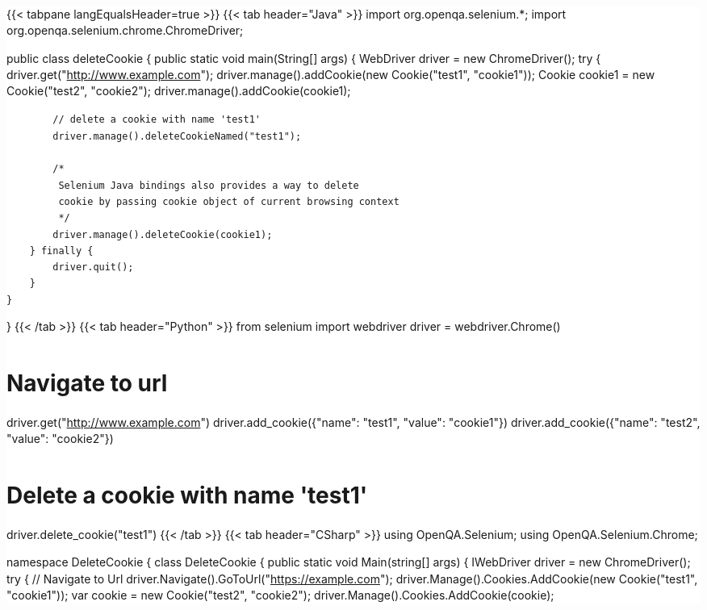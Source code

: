 {{< tabpane langEqualsHeader=true >}}
  {{< tab header="Java" >}}
import org.openqa.selenium.*;
import org.openqa.selenium.chrome.ChromeDriver;

public class deleteCookie {
    public static void main(String[] args) {
        WebDriver driver = new ChromeDriver();
        try {
            driver.get("http://www.example.com");
            driver.manage().addCookie(new Cookie("test1", "cookie1"));
            Cookie cookie1 = new Cookie("test2", "cookie2");
            driver.manage().addCookie(cookie1);

            // delete a cookie with name 'test1'
            driver.manage().deleteCookieNamed("test1");

            /*
             Selenium Java bindings also provides a way to delete
             cookie by passing cookie object of current browsing context
             */
            driver.manage().deleteCookie(cookie1);
        } finally {
            driver.quit();
        }
    }
}
  {{< /tab >}}
 {{< tab header="Python" >}}
from selenium import webdriver
driver = webdriver.Chrome()

# Navigate to url
driver.get("http://www.example.com")
driver.add_cookie({"name": "test1", "value": "cookie1"})
driver.add_cookie({"name": "test2", "value": "cookie2"})

# Delete a cookie with name 'test1'
driver.delete_cookie("test1")
  {{< /tab >}}
  {{< tab header="CSharp" >}}
using OpenQA.Selenium;
using OpenQA.Selenium.Chrome;

namespace DeleteCookie {
 class DeleteCookie {
  public static void Main(string[] args) {
   IWebDriver driver = new ChromeDriver();
   try {
    // Navigate to Url
    driver.Navigate().GoToUrl("https://example.com");
    driver.Manage().Cookies.AddCookie(new Cookie("test1", "cookie1"));
    var cookie = new Cookie("test2", "cookie2");
    driver.Manage().Cookies.AddCookie(cookie);
